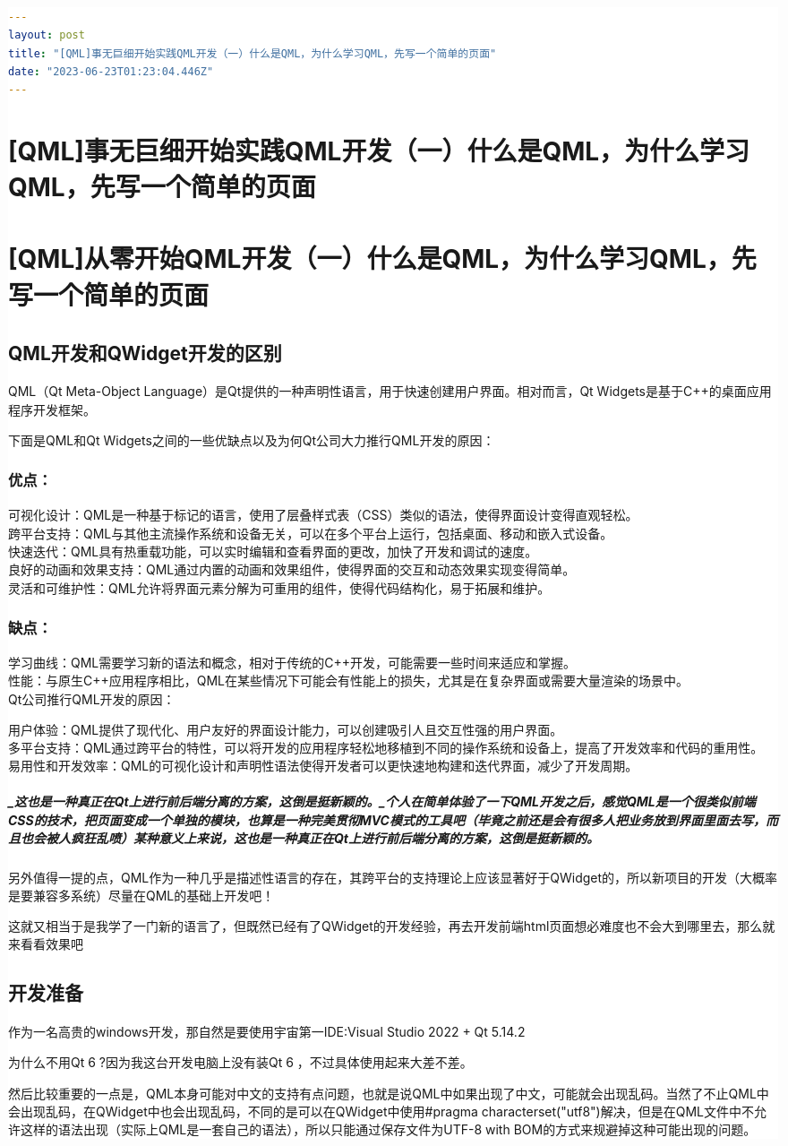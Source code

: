 ```yaml
---
layout: post
title: "[QML]事无巨细开始实践QML开发（一）什么是QML，为什么学习QML，先写一个简单的页面"
date: "2023-06-23T01:23:04.446Z"
---
```

\[QML\]事无巨细开始实践QML开发（一）什么是QML，为什么学习QML，先写一个简单的页面
================================================

\[QML\]从零开始QML开发（一）什么是QML，为什么学习QML，先写一个简单的页面
============================================

QML开发和QWidget开发的区别
------------------

QML（Qt Meta-Object Language）是Qt提供的一种声明性语言，用于快速创建用户界面。相对而言，Qt Widgets是基于C++的桌面应用程序开发框架。

下面是QML和Qt Widgets之间的一些优缺点以及为何Qt公司大力推行QML开发的原因：

### 优点：

可视化设计：QML是一种基于标记的语言，使用了层叠样式表（CSS）类似的语法，使得界面设计变得直观轻松。  
跨平台支持：QML与其他主流操作系统和设备无关，可以在多个平台上运行，包括桌面、移动和嵌入式设备。  
快速迭代：QML具有热重载功能，可以实时编辑和查看界面的更改，加快了开发和调试的速度。  
良好的动画和效果支持：QML通过内置的动画和效果组件，使得界面的交互和动态效果实现变得简单。  
灵活和可维护性：QML允许将界面元素分解为可重用的组件，使得代码结构化，易于拓展和维护。

### 缺点：

学习曲线：QML需要学习新的语法和概念，相对于传统的C++开发，可能需要一些时间来适应和掌握。  
性能：与原生C++应用程序相比，QML在某些情况下可能会有性能上的损失，尤其是在复杂界面或需要大量渲染的场景中。  
Qt公司推行QML开发的原因：

用户体验：QML提供了现代化、用户友好的界面设计能力，可以创建吸引人且交互性强的用户界面。  
多平台支持：QML通过跨平台的特性，可以将开发的应用程序轻松地移植到不同的操作系统和设备上，提高了开发效率和代码的重用性。  
易用性和开发效率：QML的可视化设计和声明性语法使得开发者可以更快速地构建和迭代界面，减少了开发周期。

##### _这也是一种真正在Qt上进行前后端分离的方案，这倒是挺新颖的。_个人在简单体验了一下QML开发之后，感觉QML是一个很类似前端CSS的技术，把页面变成一个单独的模块，也算是一种完美贯彻MVC模式的工具吧（毕竟之前还是会有很多人把业务放到界面里面去写，而且也会被人疯狂乱喷）某种意义上来说，_这也是一种真正在Qt上进行前后端分离的方案，这倒是挺新颖的。_

另外值得一提的点，QML作为一种几乎是描述性语言的存在，其跨平台的支持理论上应该显著好于QWidget的，所以新项目的开发（大概率是要兼容多系统）尽量在QML的基础上开发吧！

这就又相当于是我学了一门新的语言了，但既然已经有了QWidget的开发经验，再去开发前端html页面想必难度也不会大到哪里去，那么就来看看效果吧

开发准备
----

作为一名高贵的windows开发，那自然是要使用宇宙第一IDE:Visual Studio 2022 + Qt 5.14.2

为什么不用Qt 6 ?因为我这台开发电脑上没有装Qt 6 ，不过具体使用起来大差不差。

然后比较重要的一点是，QML本身可能对中文的支持有点问题，也就是说QML中如果出现了中文，可能就会出现乱码。当然了不止QML中会出现乱码，在QWidget中也会出现乱码，不同的是可以在QWidget中使用#pragma characterset("utf8")解决，但是在QML文件中不允许这样的语法出现（实际上QML是一套自己的语法），所以只能通过保存文件为UTF-8 with BOM的方式来规避掉这种可能出现的问题。
